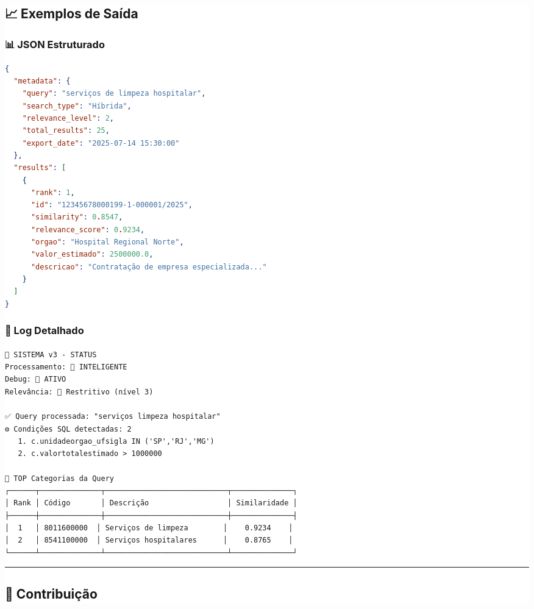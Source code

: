 
## 📈 Exemplos de Saída

### 📊 JSON Estruturado
```json
{
  "metadata": {
    "query": "serviços de limpeza hospitalar",
    "search_type": "Híbrida", 
    "relevance_level": 2,
    "total_results": 25,
    "export_date": "2025-07-14 15:30:00"
  },
  "results": [
    {
      "rank": 1,
      "id": "12345678000199-1-000001/2025",
      "similarity": 0.8547,
      "relevance_score": 0.9234,
      "orgao": "Hospital Regional Norte",
      "valor_estimado": 2500000.0,
      "descricao": "Contratação de empresa especializada..."
    }
  ]
}
```

### 📝 Log Detalhado  
```text
🚀 SISTEMA v3 - STATUS
Processamento: 🤖 INTELIGENTE
Debug: 🐛 ATIVO  
Relevância: 🎯 Restritivo (nível 3)

✅ Query processada: "serviços limpeza hospitalar"
⚙️ Condições SQL detectadas: 2
   1. c.unidadeorgao_ufsigla IN ('SP','RJ','MG')  
   2. c.valortotalestimado > 1000000

🎯 TOP Categorias da Query
┌──────┬──────────────┬────────────────────────────┬──────────────┐
│ Rank │ Código       │ Descrição                  │ Similaridade │
├──────┼──────────────┼────────────────────────────┼──────────────┤
│  1   │ 8011600000  │ Serviços de limpeza        │    0.9234    │
│  2   │ 8541100000  │ Serviços hospitalares      │    0.8765    │
└──────┴──────────────┴────────────────────────────┴──────────────┘
```

---

## 🤝 Contribuição
